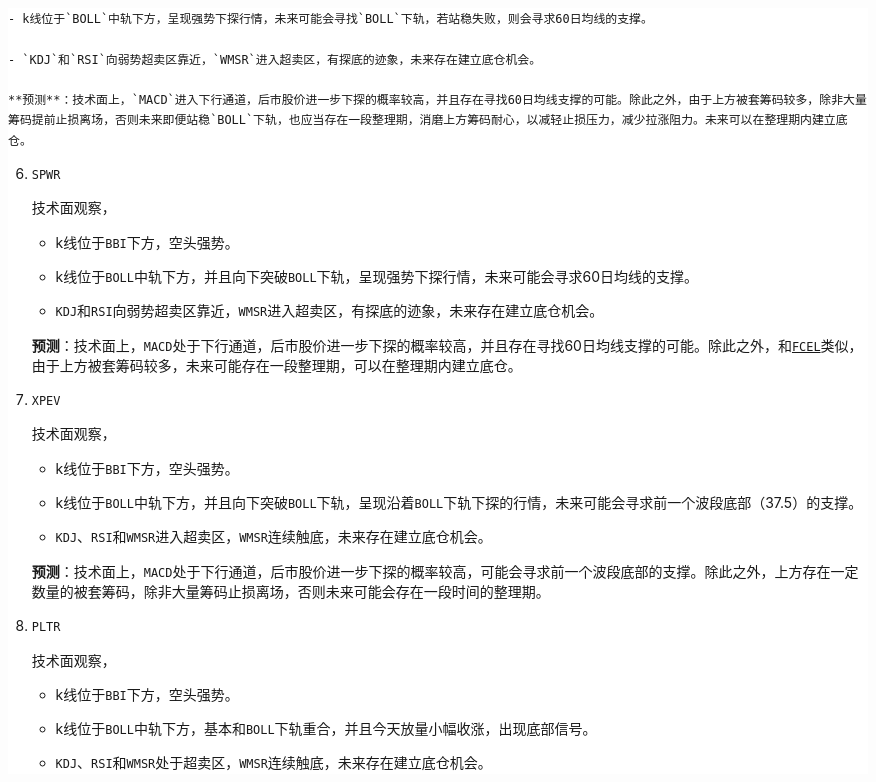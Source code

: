     - k线位于`BOLL`中轨下方，呈现强势下探行情，未来可能会寻找`BOLL`下轨，若站稳失败，则会寻求60日均线的支撑。

    - `KDJ`和`RSI`向弱势超卖区靠近，`WMSR`进入超卖区，有探底的迹象，未来存在建立底仓机会。

    **预测**：技术面上，`MACD`进入下行通道，后市股价进一步下探的概率较高，并且存在寻找60日均线支撑的可能。除此之外，由于上方被套筹码较多，除非大量筹码提前止损离场，否则未来即便站稳`BOLL`下轨，也应当存在一段整理期，消磨上方筹码耐心，以减轻止损压力，减少拉涨阻力。未来可以在整理期内建立底仓。

6. `SPWR`<span id="spwr-02-18">

    技术面观察，

    - k线位于`BBI`下方，空头强势。

    - k线位于`BOLL`中轨下方，并且向下突破`BOLL`下轨，呈现强势下探行情，未来可能会寻求60日均线的支撑。

    - `KDJ`和`RSI`向弱势超卖区靠近，`WMSR`进入超卖区，有探底的迹象，未来存在建立底仓机会。

    **预测**：技术面上，`MACD`处于下行通道，后市股价进一步下探的概率较高，并且存在寻找60日均线支撑的可能。除此之外，和[`FCEL`](#fcel-02-18)类似，由于上方被套筹码较多，未来可能存在一段整理期，可以在整理期内建立底仓。

7. `XPEV`<span id="xpev-02-18">

    技术面观察，

    - k线位于`BBI`下方，空头强势。

    - k线位于`BOLL`中轨下方，并且向下突破`BOLL`下轨，呈现沿着`BOLL`下轨下探的行情，未来可能会寻求前一个波段底部（37.5）的支撑。

    - `KDJ`、`RSI`和`WMSR`进入超卖区，`WMSR`连续触底，未来存在建立底仓机会。

    **预测**：技术面上，`MACD`处于下行通道，后市股价进一步下探的概率较高，可能会寻求前一个波段底部的支撑。除此之外，上方存在一定数量的被套筹码，除非大量筹码止损离场，否则未来可能会存在一段时间的整理期。

8. `PLTR`<span id="pltr-02-18">

    技术面观察，

    - k线位于`BBI`下方，空头强势。

    - k线位于`BOLL`中轨下方，基本和`BOLL`下轨重合，并且今天放量小幅收涨，出现底部信号。

    - `KDJ`、`RSI`和`WMSR`处于超卖区，`WMSR`连续触底，未来存在建立底仓机会。
